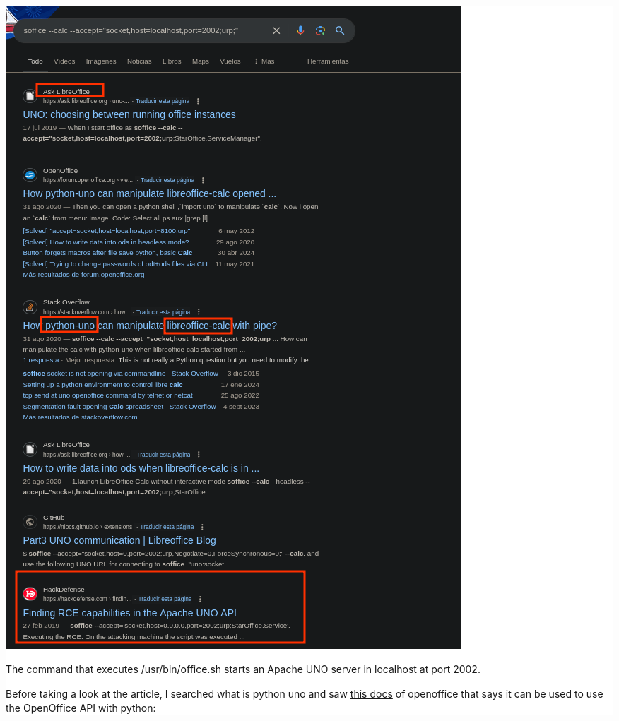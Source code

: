 ![command soffice search](/assets/images/FormulaX/command-soffice-search.png)

The command that executes /usr/bin/office.sh starts an Apache UNO server in localhost at port 2002.

Before taking a look at the article, I searched what is python uno and saw [this docs](http://www.openoffice.org/udk/python/python-bridge.html) of openoffice that says it can be used to use the OpenOffice API with python:
